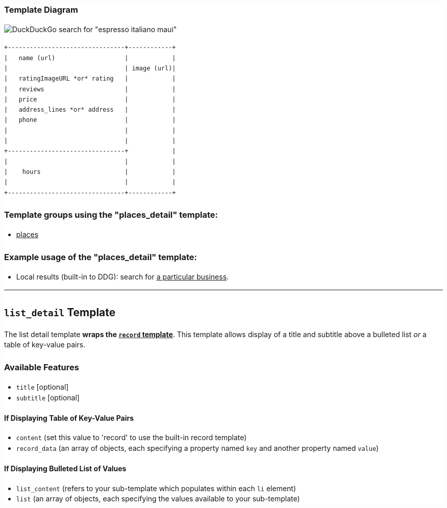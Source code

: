 ### Template Diagram

![DuckDuckGo search for "espresso italiano maui"](https://images.duckduckgo.com/iu/?u=https%3A%2F%2Fraw.githubusercontent.com%2Fduckduckgo%2Fduckduckgo-documentation%2Fmaster%2Fduckduckhack%2Fassets%2Ftemplate_groups%2Flocal_results_detail.png&f=1)

```
+--------------------------------+------------+
|   name (url)                   |            |
|                                | image (url)|
|   ratingImageURL *or* rating   |            |
|   reviews                      |            |
|   price                        |            |
|   address_lines *or* address   |            |
|   phone                        |            |
|                                |            |
|                                |            |
+--------------------------------+            |
|                                |            |
|    hours                       |            |
|                                |            |
+--------------------------------+------------+
```


### Template groups using the "places_detail" template:

- [places](#places-template-group)

### Example usage of the "places_detail" template:

- Local results (built-in to DDG): search for [a particular business](https://duckduckgo.com/?q=espresso+italiano+maui).

------

## `list_detail` Template

The list detail template **wraps the [`record` template](#record-template)**. This template allows display of a title and subtitle above a bulleted list *or* a table of key-value pairs.

### Available Features

- `title` [optional]
- `subtitle` [optional]

#### If Displaying Table of Key-Value Pairs

- `content` (set this value to 'record' to use the built-in record template)
- `record_data` (an array of objects, each specifying a property named `key` and another property named `value`)

#### If Displaying Bulleted List of Values

- `list_content` (refers to your sub-template which populates within each `li` element)
- `list` (an array of objects, each specifying the values available to your sub-template)
